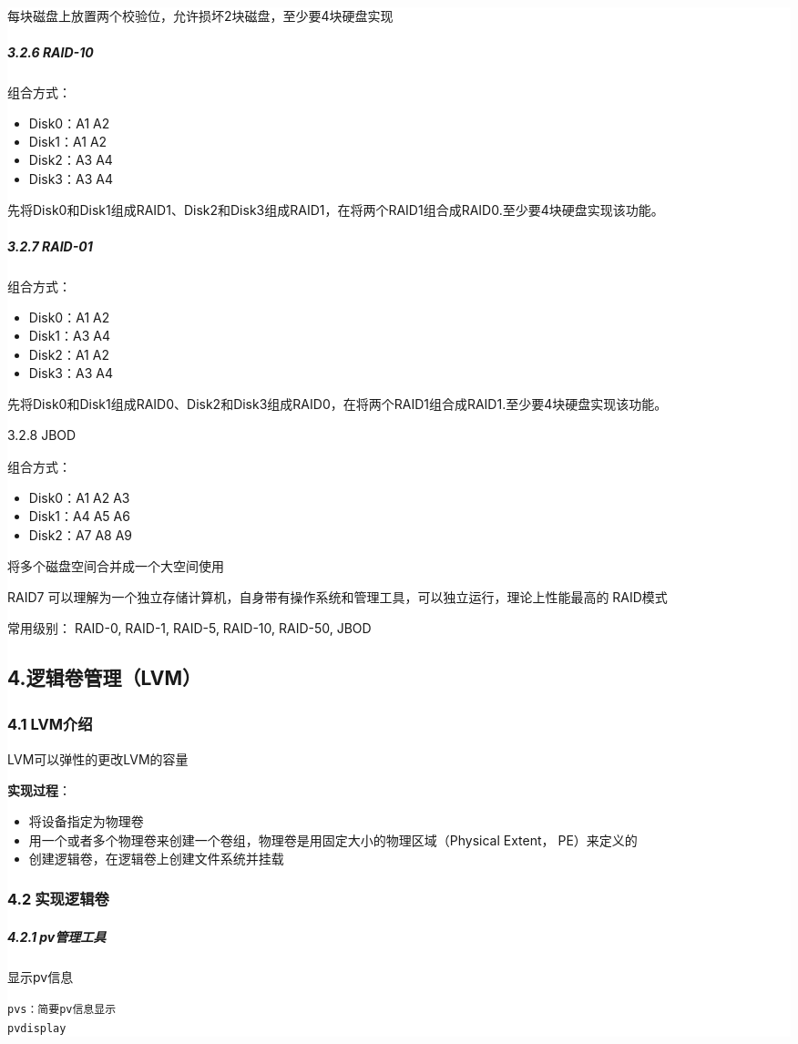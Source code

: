 每块磁盘上放置两个校验位，允许损坏2块磁盘，至少要4块硬盘实现

##### 3.2.6 RAID-10

组合方式：

- Disk0：A1 A2
- Disk1：A1 A2
- Disk2：A3 A4
- Disk3：A3 A4

先将Disk0和Disk1组成RAID1、Disk2和Disk3组成RAID1，在将两个RAID1组合成RAID0.至少要4块硬盘实现该功能。

##### 3.2.7 RAID-01

组合方式：

- Disk0：A1 A2
- Disk1：A3 A4
- Disk2：A1 A2
- Disk3：A3 A4

先将Disk0和Disk1组成RAID0、Disk2和Disk3组成RAID0，在将两个RAID1组合成RAID1.至少要4块硬盘实现该功能。

3.2.8 JBOD

组合方式：

- Disk0：A1 A2 A3
- Disk1：A4 A5 A6
- Disk2：A7 A8 A9

将多个磁盘空间合并成一个大空间使用

RAID7 可以理解为一个独立存储计算机，自身带有操作系统和管理工具，可以独立运行，理论上性能最高的 RAID模式

常用级别： RAID-0, RAID-1, RAID-5, RAID-10, RAID-50, JBOD

## 4.逻辑卷管理（LVM）

### 4.1 LVM介绍

LVM可以弹性的更改LVM的容量

**实现过程**：

- 将设备指定为物理卷
- 用一个或者多个物理卷来创建一个卷组，物理卷是用固定大小的物理区域（Physical Extent， PE）来定义的
- 创建逻辑卷，在逻辑卷上创建文件系统并挂载

### 4.2 实现逻辑卷

##### 4.2.1 pv管理工具

显示pv信息

```bash
pvs：简要pv信息显示
pvdisplay
```
